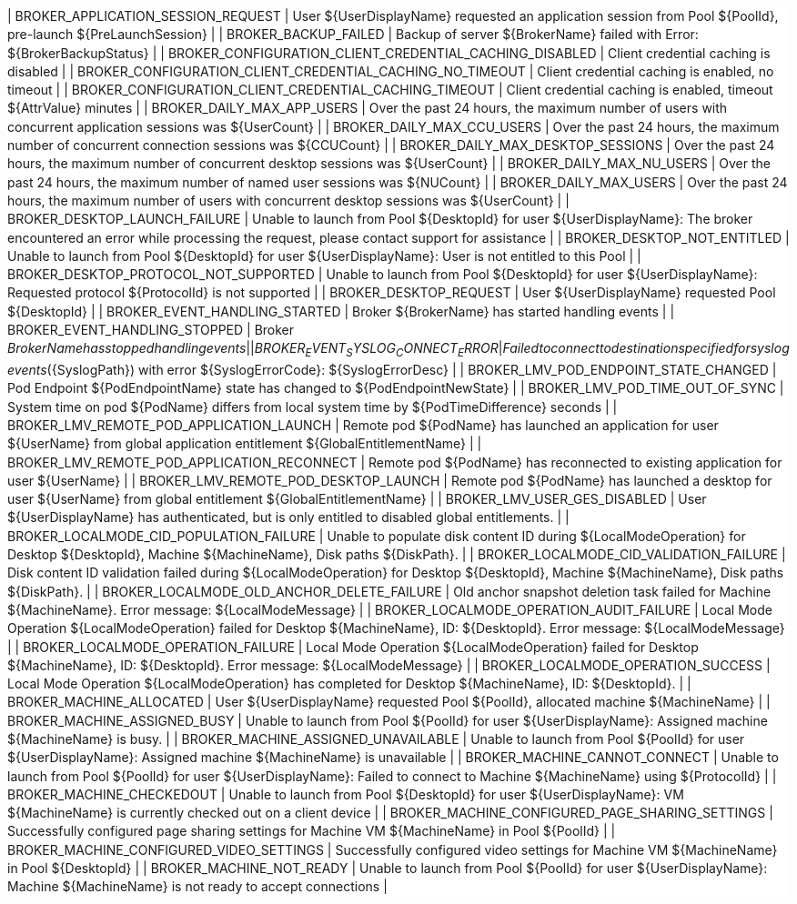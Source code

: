 | BROKER_APPLICATION_SESSION_REQUEST | User ${UserDisplayName} requested an application session from Pool ${PoolId}, pre-launch ${PreLaunchSession} |
| BROKER_BACKUP_FAILED | Backup of server ${BrokerName} failed with Error: ${BrokerBackupStatus} |
| BROKER_CONFIGURATION_CLIENT_CREDENTIAL_CACHING_DISABLED | Client credential caching is disabled |
| BROKER_CONFIGURATION_CLIENT_CREDENTIAL_CACHING_NO_TIMEOUT | Client credential caching is enabled, no timeout |
| BROKER_CONFIGURATION_CLIENT_CREDENTIAL_CACHING_TIMEOUT | Client credential caching is enabled, timeout ${AttrValue} minutes |
| BROKER_DAILY_MAX_APP_USERS | Over the past 24 hours, the maximum number of users with concurrent application sessions was ${UserCount} |
| BROKER_DAILY_MAX_CCU_USERS | Over the past 24 hours, the maximum number of concurrent connection sessions was ${CCUCount} |
| BROKER_DAILY_MAX_DESKTOP_SESSIONS | Over the past 24 hours, the maximum number of concurrent desktop sessions was ${UserCount} |
| BROKER_DAILY_MAX_NU_USERS | Over the past 24 hours, the maximum number of named user sessions was ${NUCount} |
| BROKER_DAILY_MAX_USERS | Over the past 24 hours, the maximum number of users with concurrent desktop sessions was ${UserCount} |
| BROKER_DESKTOP_LAUNCH_FAILURE | Unable to launch from Pool ${DesktopId} for user ${UserDisplayName}: The broker encountered an error while processing the request, please contact support for assistance |
| BROKER_DESKTOP_NOT_ENTITLED | Unable to launch from Pool ${DesktopId} for user ${UserDisplayName}: User is not entitled to this Pool |
| BROKER_DESKTOP_PROTOCOL_NOT_SUPPORTED | Unable to launch from Pool ${DesktopId} for user ${UserDisplayName}: Requested protocol ${ProtocolId} is not supported |
| BROKER_DESKTOP_REQUEST | User ${UserDisplayName} requested Pool ${DesktopId} |
| BROKER_EVENT_HANDLING_STARTED | Broker ${BrokerName} has started handling events |
| BROKER_EVENT_HANDLING_STOPPED | Broker ${BrokerName} has stopped handling events |
| BROKER_EVENT_SYSLOG_CONNECT_ERROR | Failed to connect to destination specified for syslog events (${SyslogPath}) with error ${SyslogErrorCode}: ${SyslogErrorDesc} |
| BROKER_LMV_POD_ENDPOINT_STATE_CHANGED | Pod Endpoint ${PodEndpointName} state has changed to ${PodEndpointNewState} |
| BROKER_LMV_POD_TIME_OUT_OF_SYNC | System time on pod ${PodName} differs from local system time by ${PodTimeDifference} seconds |
| BROKER_LMV_REMOTE_POD_APPLICATION_LAUNCH | Remote pod ${PodName} has launched an application for user ${UserName} from global application entitlement ${GlobalEntitlementName} |
| BROKER_LMV_REMOTE_POD_APPLICATION_RECONNECT | Remote pod ${PodName} has reconnected to existing application for user ${UserName} |
| BROKER_LMV_REMOTE_POD_DESKTOP_LAUNCH | Remote pod ${PodName} has launched a desktop for user ${UserName} from global entitlement ${GlobalEntitlementName} |
| BROKER_LMV_USER_GES_DISABLED | User ${UserDisplayName} has authenticated, but is only entitled to disabled global entitlements. |
| BROKER_LOCALMODE_CID_POPULATION_FAILURE | Unable to populate disk content ID during ${LocalModeOperation} for Desktop ${DesktopId}, Machine ${MachineName}, Disk paths ${DiskPath}. |
| BROKER_LOCALMODE_CID_VALIDATION_FAILURE | Disk content ID validation failed during ${LocalModeOperation} for Desktop ${DesktopId}, Machine ${MachineName}, Disk paths ${DiskPath}. |
| BROKER_LOCALMODE_OLD_ANCHOR_DELETE_FAILURE | Old anchor snapshot deletion task failed for Machine ${MachineName}.  Error message: ${LocalModeMessage} |
| BROKER_LOCALMODE_OPERATION_AUDIT_FAILURE | Local Mode Operation ${LocalModeOperation} failed for Desktop ${MachineName}, ID: ${DesktopId}.  Error message: ${LocalModeMessage} |
| BROKER_LOCALMODE_OPERATION_FAILURE | Local Mode Operation ${LocalModeOperation} failed for Desktop ${MachineName}, ID: ${DesktopId}. Error message: ${LocalModeMessage} |
| BROKER_LOCALMODE_OPERATION_SUCCESS | Local Mode Operation ${LocalModeOperation} has completed for Desktop ${MachineName}, ID: ${DesktopId}. |
| BROKER_MACHINE_ALLOCATED | User ${UserDisplayName} requested Pool ${PoolId}, allocated machine ${MachineName} |
| BROKER_MACHINE_ASSIGNED_BUSY | Unable to launch from Pool ${PoolId} for user ${UserDisplayName}: Assigned machine ${MachineName} is busy. |
| BROKER_MACHINE_ASSIGNED_UNAVAILABLE | Unable to launch from Pool ${PoolId} for user ${UserDisplayName}: Assigned machine ${MachineName} is unavailable |
| BROKER_MACHINE_CANNOT_CONNECT | Unable to launch from Pool ${PoolId} for user ${UserDisplayName}: Failed to connect to Machine ${MachineName} using ${ProtocolId} |
| BROKER_MACHINE_CHECKEDOUT | Unable to launch from Pool ${DesktopId} for user ${UserDisplayName}: VM ${MachineName} is currently checked out on a client device |
| BROKER_MACHINE_CONFIGURED_PAGE_SHARING_SETTINGS | Successfully configured page sharing settings for Machine VM ${MachineName} in Pool ${PoolId} |
| BROKER_MACHINE_CONFIGURED_VIDEO_SETTINGS | Successfully configured video settings for Machine VM ${MachineName} in Pool ${DesktopId} |
| BROKER_MACHINE_NOT_READY | Unable to launch from Pool ${PoolId} for user ${UserDisplayName}: Machine ${MachineName} is not ready to accept connections |